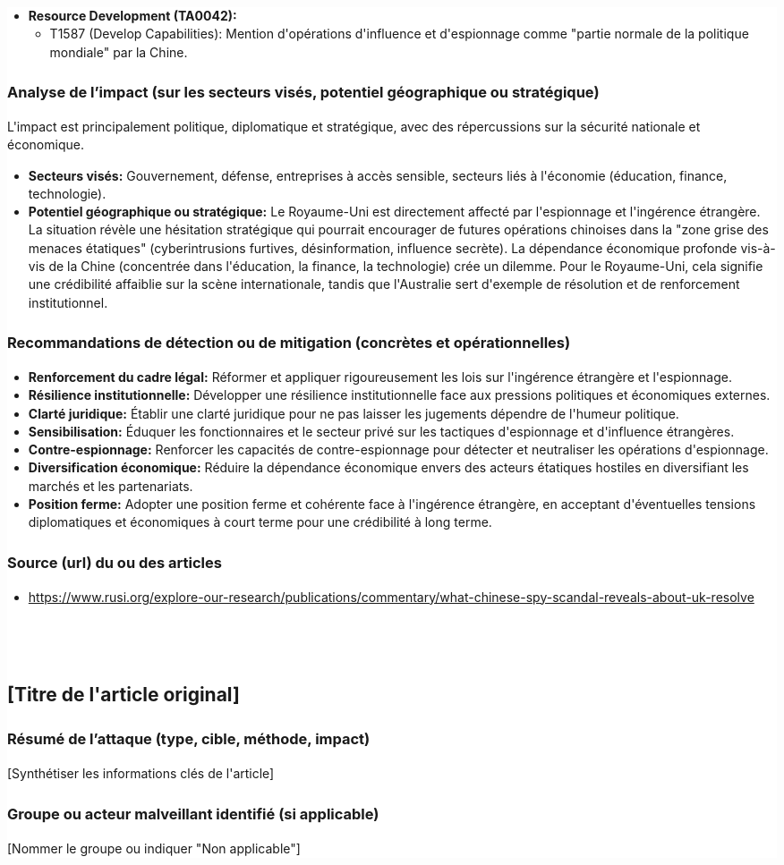 *   **Resource Development (TA0042):**
    *   T1587 (Develop Capabilities): Mention d'opérations d'influence et d'espionnage comme "partie normale de la politique mondiale" par la Chine.

### Analyse de l’impact (sur les secteurs visés, potentiel géographique ou stratégique)
L'impact est principalement politique, diplomatique et stratégique, avec des répercussions sur la sécurité nationale et économique.
*   **Secteurs visés:** Gouvernement, défense, entreprises à accès sensible, secteurs liés à l'économie (éducation, finance, technologie).
*   **Potentiel géographique ou stratégique:** Le Royaume-Uni est directement affecté par l'espionnage et l'ingérence étrangère. La situation révèle une hésitation stratégique qui pourrait encourager de futures opérations chinoises dans la "zone grise des menaces étatiques" (cyberintrusions furtives, désinformation, influence secrète). La dépendance économique profonde vis-à-vis de la Chine (concentrée dans l'éducation, la finance, la technologie) crée un dilemme. Pour le Royaume-Uni, cela signifie une crédibilité affaiblie sur la scène internationale, tandis que l'Australie sert d'exemple de résolution et de renforcement institutionnel.

### Recommandations de détection ou de mitigation (concrètes et opérationnelles)
*   **Renforcement du cadre légal:** Réformer et appliquer rigoureusement les lois sur l'ingérence étrangère et l'espionnage.
*   **Résilience institutionnelle:** Développer une résilience institutionnelle face aux pressions politiques et économiques externes.
*   **Clarté juridique:** Établir une clarté juridique pour ne pas laisser les jugements dépendre de l'humeur politique.
*   **Sensibilisation:** Éduquer les fonctionnaires et le secteur privé sur les tactiques d'espionnage et d'influence étrangères.
*   **Contre-espionnage:** Renforcer les capacités de contre-espionnage pour détecter et neutraliser les opérations d'espionnage.
*   **Diversification économique:** Réduire la dépendance économique envers des acteurs étatiques hostiles en diversifiant les marchés et les partenariats.
*   **Position ferme:** Adopter une position ferme et cohérente face à l'ingérence étrangère, en acceptant d'éventuelles tensions diplomatiques et économiques à court terme pour une crédibilité à long terme.

### Source (url) du ou des articles
*   https://www.rusi.org/explore-our-research/publications/commentary/what-chinese-spy-scandal-reveals-about-uk-resolve

<br>
<br>

<div id="ancre-de-larticle"></div>

## [Titre de l'article original]

### Résumé de l’attaque (type, cible, méthode, impact)
[Synthétiser les informations clés de l'article]

### Groupe ou acteur malveillant identifié (si applicable)
[Nommer le groupe ou indiquer "Non applicable"]
